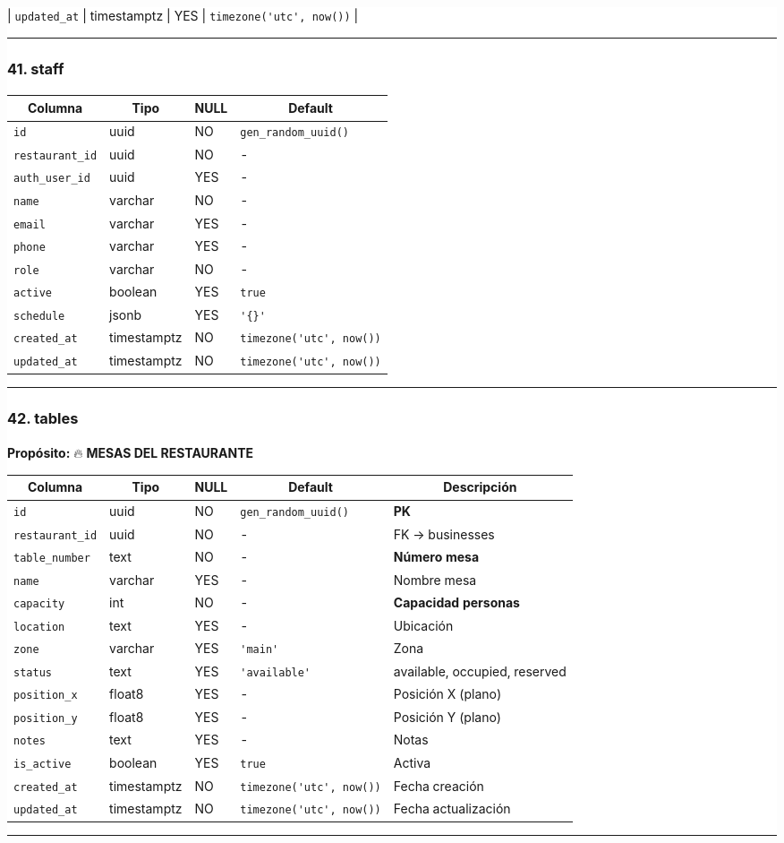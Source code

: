 | `updated_at` | timestamptz | YES | `timezone('utc', now())` |

---

### 41. staff

| Columna | Tipo | NULL | Default |
|---------|------|------|---------|
| `id` | uuid | NO | `gen_random_uuid()` |
| `restaurant_id` | uuid | NO | - |
| `auth_user_id` | uuid | YES | - |
| `name` | varchar | NO | - |
| `email` | varchar | YES | - |
| `phone` | varchar | YES | - |
| `role` | varchar | NO | - |
| `active` | boolean | YES | `true` |
| `schedule` | jsonb | YES | `'{}'` |
| `created_at` | timestamptz | NO | `timezone('utc', now())` |
| `updated_at` | timestamptz | NO | `timezone('utc', now())` |

---

### 42. tables

**Propósito:** 🔥 **MESAS DEL RESTAURANTE**

| Columna | Tipo | NULL | Default | Descripción |
|---------|------|------|---------|-------------|
| `id` | uuid | NO | `gen_random_uuid()` | **PK** |
| `restaurant_id` | uuid | NO | - | FK → businesses |
| `table_number` | text | NO | - | **Número mesa** |
| `name` | varchar | YES | - | Nombre mesa |
| `capacity` | int | NO | - | **Capacidad personas** |
| `location` | text | YES | - | Ubicación |
| `zone` | varchar | YES | `'main'` | Zona |
| `status` | text | YES | `'available'` | available, occupied, reserved |
| `position_x` | float8 | YES | - | Posición X (plano) |
| `position_y` | float8 | YES | - | Posición Y (plano) |
| `notes` | text | YES | - | Notas |
| `is_active` | boolean | YES | `true` | Activa |
| `created_at` | timestamptz | NO | `timezone('utc', now())` | Fecha creación |
| `updated_at` | timestamptz | NO | `timezone('utc', now())` | Fecha actualización |

---